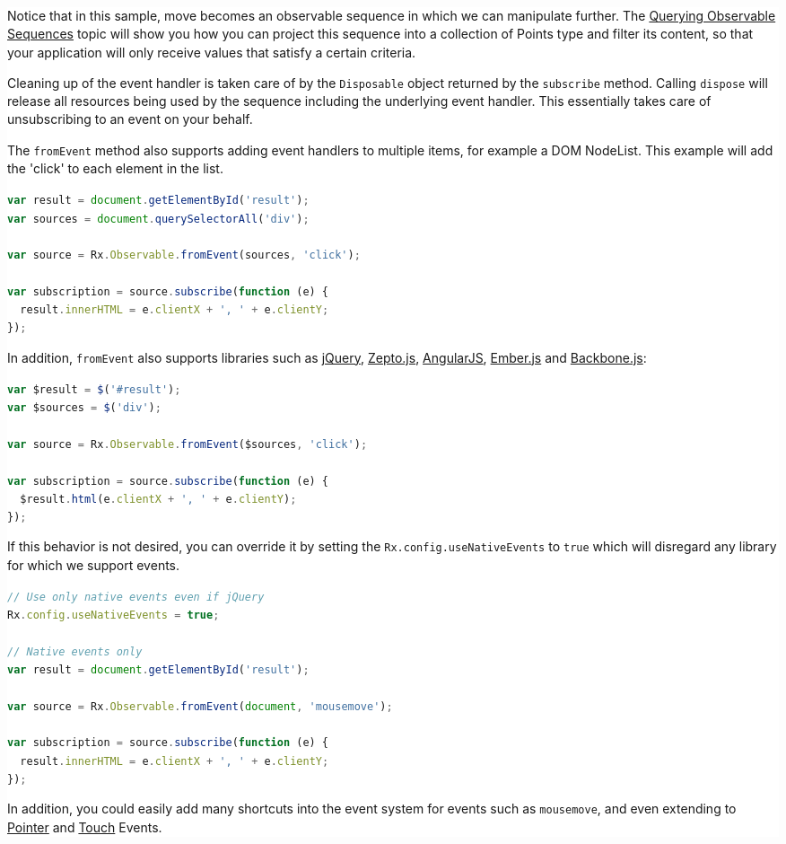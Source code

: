 Notice that in this sample, move becomes an observable sequence in which we can manipulate further. The [Querying Observable Sequences](querying.md) topic will show you how you can project this sequence into a collection of Points type and filter its content, so that your application will only receive values that satisfy a certain criteria.

Cleaning up of the event handler is taken care of by the `Disposable` object returned by the `subscribe` method. Calling `dispose` will release all resources being used by the sequence including the underlying event handler. This essentially takes care of unsubscribing to an event on your behalf.

The `fromEvent` method also supports adding event handlers to multiple items, for example a DOM NodeList.  This example will add the 'click' to each element in the list.

```js
var result = document.getElementById('result');
var sources = document.querySelectorAll('div');

var source = Rx.Observable.fromEvent(sources, 'click');

var subscription = source.subscribe(function (e) {
  result.innerHTML = e.clientX + ', ' + e.clientY;
});
```

In addition, `fromEvent` also supports libraries such as [jQuery](http://jquery.com/), [Zepto.js](http://zeptojs.com/), [AngularJS](https://angularjs.org/), [Ember.js](http://emberjs.com/) and [Backbone.js](http://backbonejs.org):

```js
var $result = $('#result');
var $sources = $('div');

var source = Rx.Observable.fromEvent($sources, 'click');

var subscription = source.subscribe(function (e) {
  $result.html(e.clientX + ', ' + e.clientY);
});
```

If this behavior is not desired, you can override it by setting the `Rx.config.useNativeEvents` to `true` which will disregard any library for which we support events.

```js
// Use only native events even if jQuery
Rx.config.useNativeEvents = true;

// Native events only
var result = document.getElementById('result');

var source = Rx.Observable.fromEvent(document, 'mousemove');

var subscription = source.subscribe(function (e) {
  result.innerHTML = e.clientX + ', ' + e.clientY;
});
```

In addition, you could easily add many shortcuts into the event system for events such as `mousemove`, and even extending to [Pointer](http://www.w3.org/TR/pointerevents/) and [Touch](http://www.w3.org/TR/touch-events/) Events.
